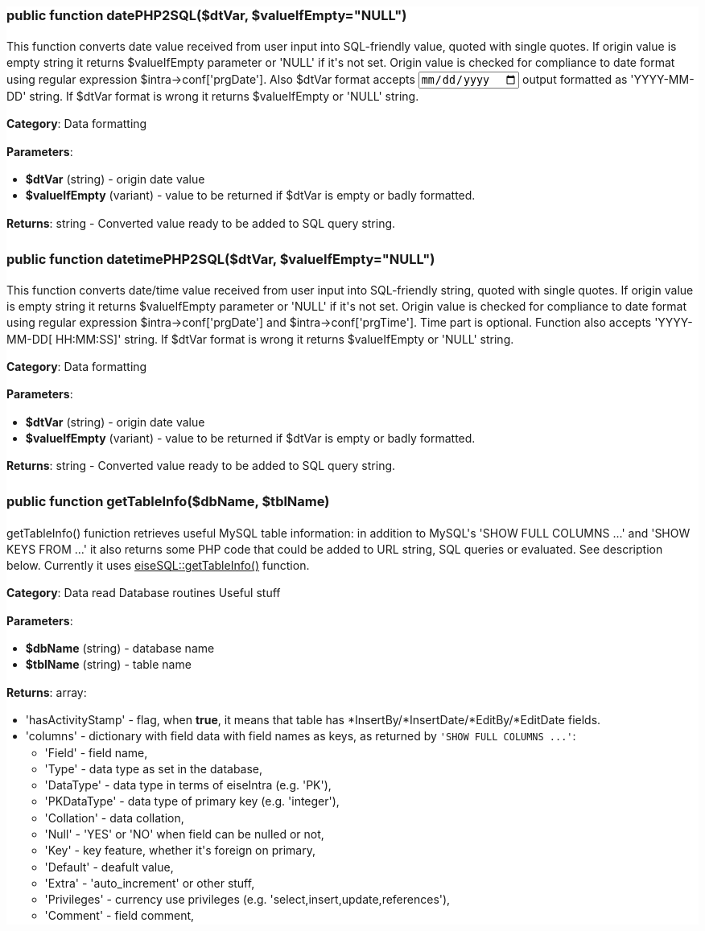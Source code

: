 ### <a name="eiseintradata-datephp2sql"></a>public function __datePHP2SQL($dtVar, $valueIfEmpty="NULL")__

This function converts date value received from user input into SQL-friendly value, quoted with single quotes. If origin value is empty string it returns $valueIfEmpty parameter or 'NULL' if it's not set. Origin value is checked for compliance to date format using regular expression $intra->conf['prgDate']. Also $dtVar format accepts <input type="date"> output formatted as 'YYYY-MM-DD' string. If $dtVar format is wrong it returns $valueIfEmpty or 'NULL' string.

__Category__: Data formatting  

__Parameters__: 
* __$dtVar__ (string) - origin date value
* __$valueIfEmpty__ (variant) - value to be returned if $dtVar is empty or badly formatted.
  
__Returns__: string - Converted value ready to be added to SQL query string.


### <a name="eiseintradata-datetimephp2sql"></a>public function __datetimePHP2SQL($dtVar, $valueIfEmpty="NULL")__

This function converts date/time value received from user input into SQL-friendly string, quoted with single quotes. If origin value is empty string it returns $valueIfEmpty parameter or 'NULL' if it's not set. Origin value is checked for compliance to date format using regular expression $intra->conf['prgDate'] and $intra->conf['prgTime']. Time part is optional. Function also accepts 'YYYY-MM-DD[ HH:MM:SS]' string. If $dtVar format is wrong it returns $valueIfEmpty or 'NULL' string.

__Category__: Data formatting  

__Parameters__: 
* __$dtVar__ (string) - origin date value
* __$valueIfEmpty__ (variant) - value to be returned if $dtVar is empty or badly formatted.
  
__Returns__: string - Converted value ready to be added to SQL query string.


### <a name="eiseintradata-gettableinfo"></a>public function __getTableInfo($dbName, $tblName)__

getTableInfo() funiction retrieves useful MySQL table information: in addition to MySQL's 'SHOW FULL COLUMNS ...' and 'SHOW KEYS FROM ...' it also returns some PHP code that could be added to URL string, SQL queries or evaluated. See description below. Currently it uses [eiseSQL::getTableInfo()](#eisesql_gettableinfo) function.

__Category__: Data read
Database routines
Useful stuff  

__Parameters__: 
* __$dbName__ (string) - database name
* __$tblName__ (string) - table name
  
__Returns__: array:
- 'hasActivityStamp' - flag, when __true__, it means that table has \*InsertBy/\*InsertDate/\*EditBy/\*EditDate fields. 
- 'columns' - dictionary with field data with field names as keys, as returned by `'SHOW FULL COLUMNS ...'`:
   - 'Field' - field name,
   - 'Type' - data type as set in the database,
   - 'DataType' - data type in terms of eiseIntra (e.g. 'PK'),
   - 'PKDataType' - data type of primary key (e.g. 'integer'),
   - 'Collation' - data collation,
   - 'Null' - 'YES' or 'NO' when field can be nulled or not,
   - 'Key' - key feature, whether it's foreign on primary,
   - 'Default' - deafult value,
   - 'Extra' - 'auto_increment' or other stuff,
   - 'Privileges' - currency use privileges (e.g. 'select,insert,update,references'),
   - 'Comment' - field comment,